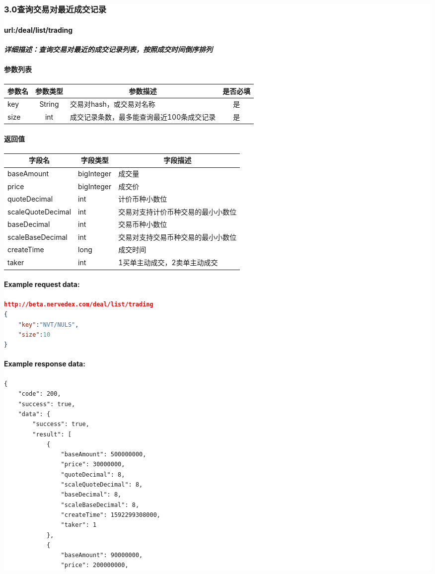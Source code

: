 

### 3.0查询交易对最近成交记录

#### url:/deal/list/trading

_**详细描述：查询交易对最近的成交记录列表，按照成交时间倒序排列**_

#### 参数列表

| 参数名 | 参数类型 | 参数描述                                  | 是否必填 |
| ------ | :------: | ----------------------------------------- | :------: |
| key    |  String  | 交易对hash，或交易对名称                  |    是    |
| size   |   int    | 成交记录条数，最多能查询最近100条成交记录 |    是    |

#### 返回值

| 字段名            | 字段类型   | 字段描述                           |
| ----------------- | ---------- | ---------------------------------- |
| baseAmount        | bigInteger | 成交量                             |
| price             | bigInteger | 成交价                             |
| quoteDecimal      | int        | 计价币种小数位                     |
| scaleQuoteDecimal | int        | 交易对支持计价币种交易的最小小数位 |
| baseDecimal       | int        | 交易币种小数位                     |
| scaleBaseDecimal  | int        | 交易对支持交易币种交易的最小小数位 |
| createTime        | long       | 成交时间                           |
| taker             | int        | 1买单主动成交，2卖单主动成交       |

#### Example request data: 

```json
http://beta.nervedex.com/deal/list/trading
{
	"key":"NVT/NULS",
	"size":10
}
```

#### Example response data: 

```
{
    "code": 200,
    "success": true,
    "data": {
        "success": true,
        "result": [
            {
                "baseAmount": 500000000,
                "price": 30000000,
                "quoteDecimal": 8,
                "scaleQuoteDecimal": 8,
                "baseDecimal": 8,
                "scaleBaseDecimal": 8,
                "createTime": 1592299308000,
                "taker": 1
            },
            {
                "baseAmount": 90000000,
                "price": 200000000,
```